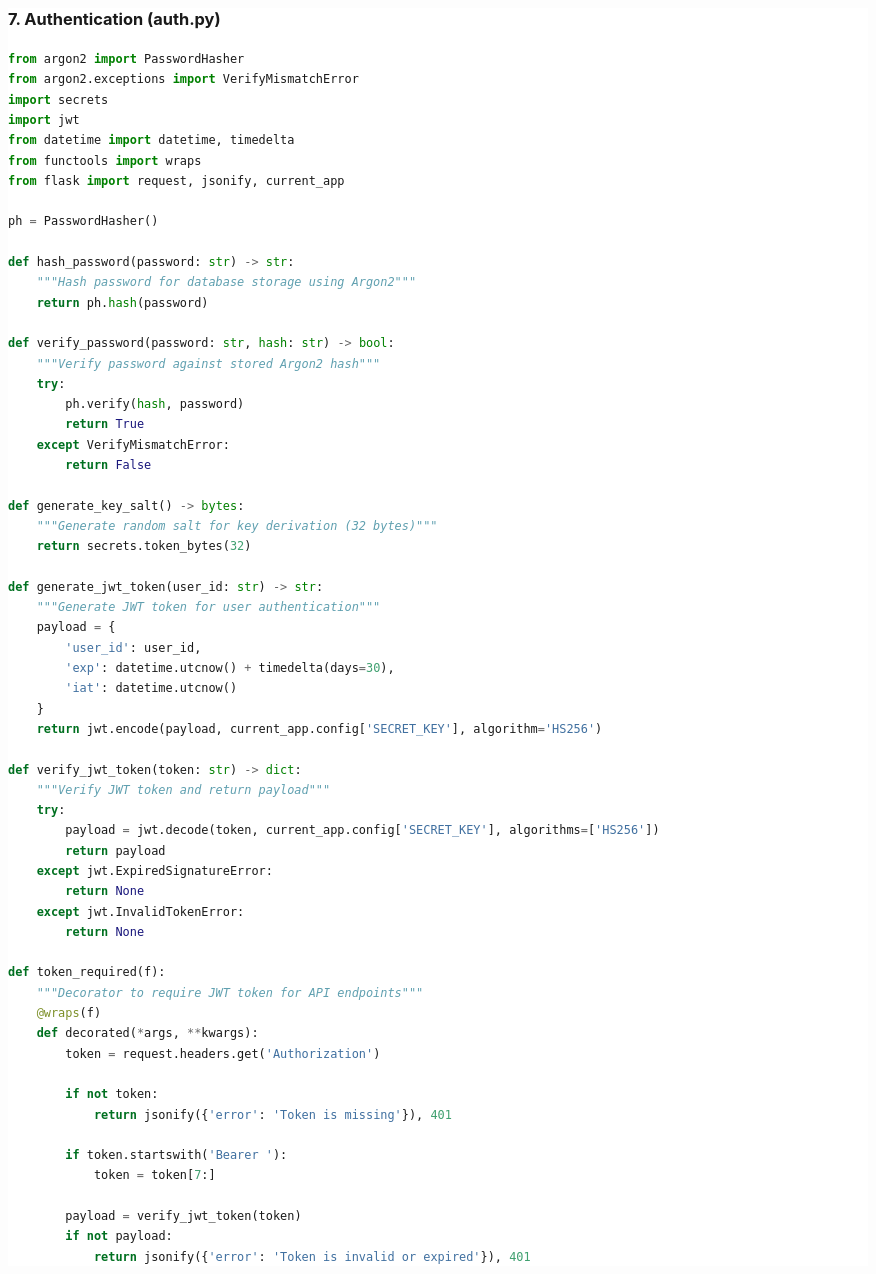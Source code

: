 ### 7. Authentication (auth.py)
```python
from argon2 import PasswordHasher
from argon2.exceptions import VerifyMismatchError
import secrets
import jwt
from datetime import datetime, timedelta
from functools import wraps
from flask import request, jsonify, current_app

ph = PasswordHasher()

def hash_password(password: str) -> str:
    """Hash password for database storage using Argon2"""
    return ph.hash(password)

def verify_password(password: str, hash: str) -> bool:
    """Verify password against stored Argon2 hash"""
    try:
        ph.verify(hash, password)
        return True
    except VerifyMismatchError:
        return False

def generate_key_salt() -> bytes:
    """Generate random salt for key derivation (32 bytes)"""
    return secrets.token_bytes(32)

def generate_jwt_token(user_id: str) -> str:
    """Generate JWT token for user authentication"""
    payload = {
        'user_id': user_id,
        'exp': datetime.utcnow() + timedelta(days=30),
        'iat': datetime.utcnow()
    }
    return jwt.encode(payload, current_app.config['SECRET_KEY'], algorithm='HS256')

def verify_jwt_token(token: str) -> dict:
    """Verify JWT token and return payload"""
    try:
        payload = jwt.decode(token, current_app.config['SECRET_KEY'], algorithms=['HS256'])
        return payload
    except jwt.ExpiredSignatureError:
        return None
    except jwt.InvalidTokenError:
        return None

def token_required(f):
    """Decorator to require JWT token for API endpoints"""
    @wraps(f)
    def decorated(*args, **kwargs):
        token = request.headers.get('Authorization')

        if not token:
            return jsonify({'error': 'Token is missing'}), 401

        if token.startswith('Bearer '):
            token = token[7:]

        payload = verify_jwt_token(token)
        if not payload:
            return jsonify({'error': 'Token is invalid or expired'}), 401

```